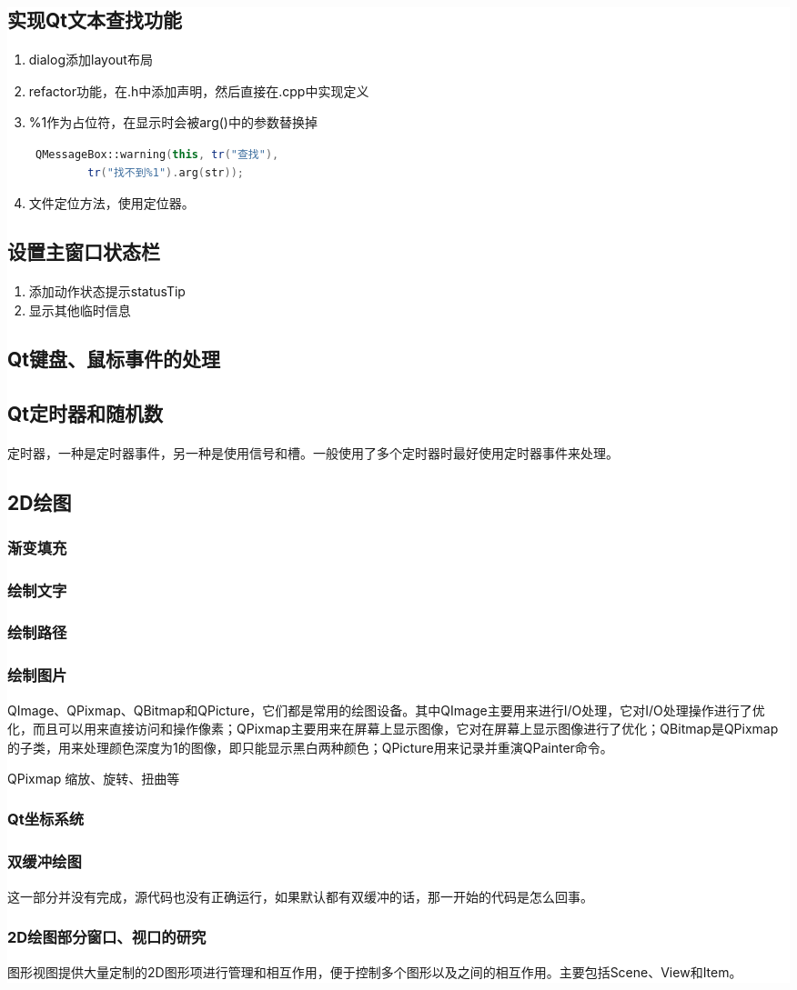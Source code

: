 ## 实现Qt文本查找功能

1. dialog添加layout布局
2. refactor功能，在.h中添加声明，然后直接在.cpp中实现定义
3. %1作为占位符，在显示时会被arg()中的参数替换掉

   ```C++
    QMessageBox::warning(this, tr("查找"),
            tr("找不到%1").arg(str));
   ```

4. 文件定位方法，使用定位器。

## 设置主窗口状态栏

1. 添加动作状态提示statusTip
2. 显示其他临时信息

## Qt键盘、鼠标事件的处理

## Qt定时器和随机数

定时器，一种是定时器事件，另一种是使用信号和槽。一般使用了多个定时器时最好使用定时器事件来处理。

## 2D绘图

### 渐变填充

### 绘制文字

### 绘制路径

### 绘制图片

QImage、QPixmap、QBitmap和QPicture，它们都是常用的绘图设备。其中QImage主要用来进行I/O处理，它对I/O处理操作进行了优化，而且可以用来直接访问和操作像素；QPixmap主要用来在屏幕上显示图像，它对在屏幕上显示图像进行了优化；QBitmap是QPixmap的子类，用来处理颜色深度为1的图像，即只能显示黑白两种颜色；QPicture用来记录并重演QPainter命令。

QPixmap 缩放、旋转、扭曲等

### Qt坐标系统

### 双缓冲绘图

这一部分并没有完成，源代码也没有正确运行，如果默认都有双缓冲的话，那一开始的代码是怎么回事。

### 2D绘图部分窗口、视口的研究

图形视图提供大量定制的2D图形项进行管理和相互作用，便于控制多个图形以及之间的相互作用。主要包括Scene、View和Item。
